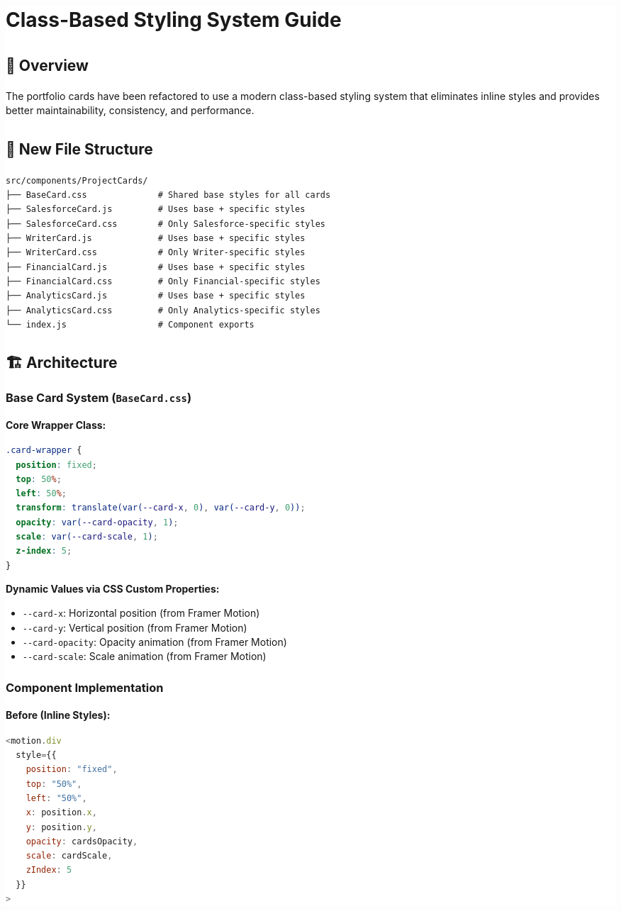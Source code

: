 # Class-Based Styling System Guide

## 🎯 **Overview**

The portfolio cards have been refactored to use a modern class-based styling system that eliminates inline styles and provides better maintainability, consistency, and performance.

## 📁 **New File Structure**

```
src/components/ProjectCards/
├── BaseCard.css              # Shared base styles for all cards
├── SalesforceCard.js         # Uses base + specific styles
├── SalesforceCard.css        # Only Salesforce-specific styles
├── WriterCard.js             # Uses base + specific styles
├── WriterCard.css            # Only Writer-specific styles
├── FinancialCard.js          # Uses base + specific styles
├── FinancialCard.css         # Only Financial-specific styles
├── AnalyticsCard.js          # Uses base + specific styles
├── AnalyticsCard.css         # Only Analytics-specific styles
└── index.js                  # Component exports
```

## 🏗️ **Architecture**

### **Base Card System (`BaseCard.css`)**

**Core Wrapper Class:**
```css
.card-wrapper {
  position: fixed;
  top: 50%;
  left: 50%;
  transform: translate(var(--card-x, 0), var(--card-y, 0));
  opacity: var(--card-opacity, 1);
  scale: var(--card-scale, 1);
  z-index: 5;
}
```

**Dynamic Values via CSS Custom Properties:**
- `--card-x`: Horizontal position (from Framer Motion)
- `--card-y`: Vertical position (from Framer Motion) 
- `--card-opacity`: Opacity animation (from Framer Motion)
- `--card-scale`: Scale animation (from Framer Motion)

### **Component Implementation**

**Before (Inline Styles):**
```javascript
<motion.div
  style={{
    position: "fixed",
    top: "50%", 
    left: "50%",
    x: position.x,
    y: position.y,
    opacity: cardsOpacity,
    scale: cardScale,
    zIndex: 5
  }}
>
```